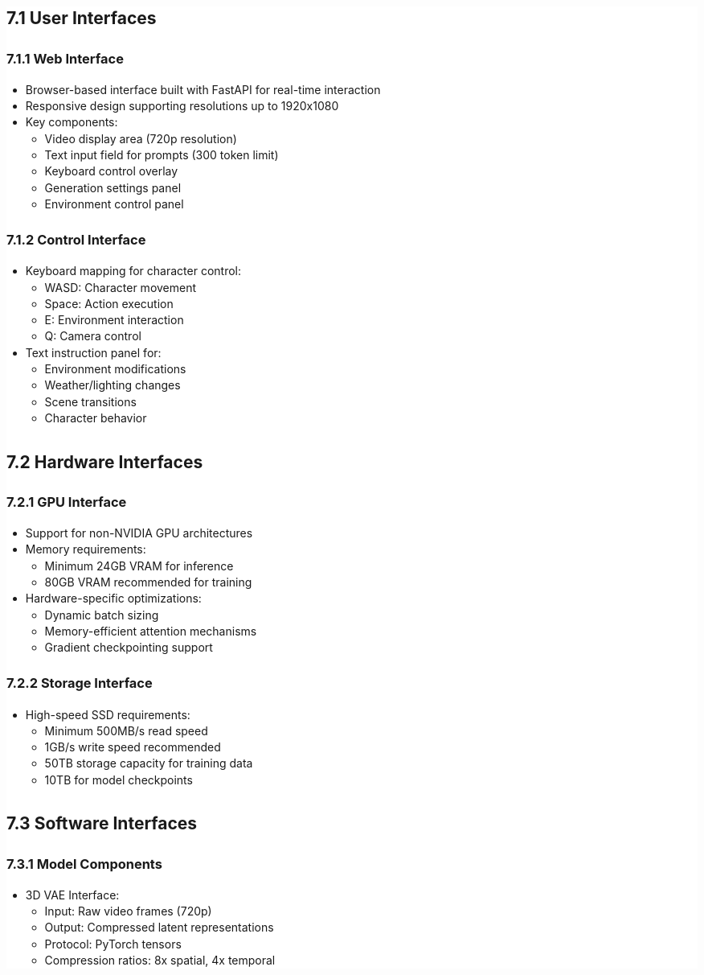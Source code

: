 ## 7.1 User Interfaces

### 7.1.1 Web Interface
- Browser-based interface built with FastAPI for real-time interaction
- Responsive design supporting resolutions up to 1920x1080
- Key components:
  - Video display area (720p resolution)
  - Text input field for prompts (300 token limit)
  - Keyboard control overlay
  - Generation settings panel
  - Environment control panel

### 7.1.2 Control Interface
- Keyboard mapping for character control:
  - WASD: Character movement
  - Space: Action execution
  - E: Environment interaction
  - Q: Camera control
- Text instruction panel for:
  - Environment modifications
  - Weather/lighting changes
  - Scene transitions
  - Character behavior

## 7.2 Hardware Interfaces

### 7.2.1 GPU Interface
- Support for non-NVIDIA GPU architectures
- Memory requirements:
  - Minimum 24GB VRAM for inference
  - 80GB VRAM recommended for training
- Hardware-specific optimizations:
  - Dynamic batch sizing
  - Memory-efficient attention mechanisms
  - Gradient checkpointing support

### 7.2.2 Storage Interface
- High-speed SSD requirements:
  - Minimum 500MB/s read speed
  - 1GB/s write speed recommended
  - 50TB storage capacity for training data
  - 10TB for model checkpoints

## 7.3 Software Interfaces

### 7.3.1 Model Components
- 3D VAE Interface:
  - Input: Raw video frames (720p)
  - Output: Compressed latent representations
  - Protocol: PyTorch tensors
  - Compression ratios: 8x spatial, 4x temporal

